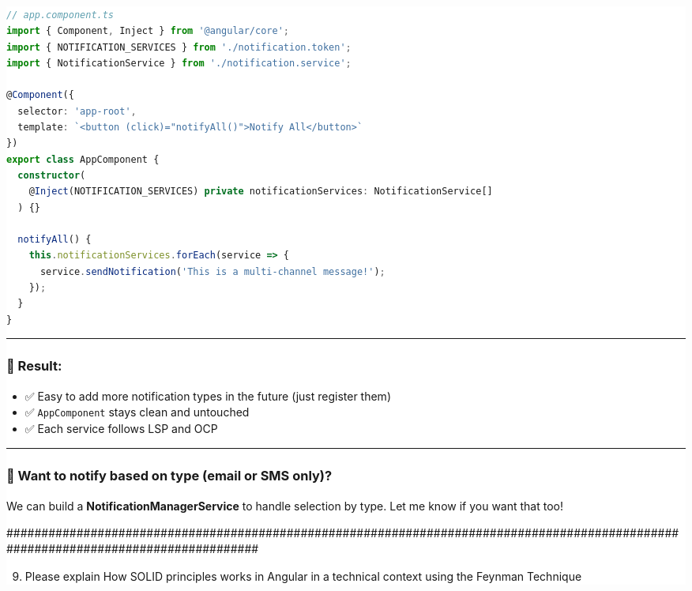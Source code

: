 ```ts
// app.component.ts
import { Component, Inject } from '@angular/core';
import { NOTIFICATION_SERVICES } from './notification.token';
import { NotificationService } from './notification.service';

@Component({
  selector: 'app-root',
  template: `<button (click)="notifyAll()">Notify All</button>`
})
export class AppComponent {
  constructor(
    @Inject(NOTIFICATION_SERVICES) private notificationServices: NotificationService[]
  ) {}

  notifyAll() {
    this.notificationServices.forEach(service => {
      service.sendNotification('This is a multi-channel message!');
    });
  }
}
```

---

### 🧠 Result:
- ✅ Easy to add more notification types in the future (just register them)
- ✅ `AppComponent` stays clean and untouched
- ✅ Each service follows LSP and OCP

---

### 🔄 Want to notify based on type (email or SMS only)?

We can build a **NotificationManagerService** to handle selection by type. Let me know if you want that too!

####################################################################################################################################


9) Please explain How SOLID principles works in Angular in a technical context using the Feynman Technique 